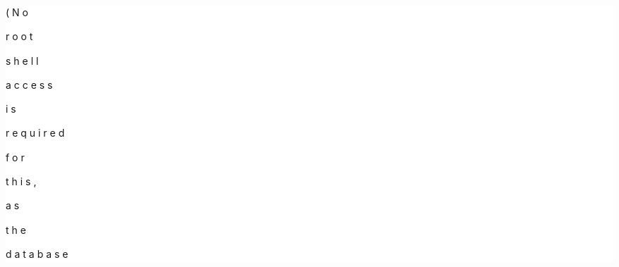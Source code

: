  
 
 
(
N
o
 
r
o
o
t
 
s
h
e
l
l
 
a
c
c
e
s
s
 
i
s
 
r
e
q
u
i
r
e
d
 
f
o
r
 
t
h
i
s
,
 
a
s
 
t
h
e
 
d
a
t
a
b
a
s
e
 